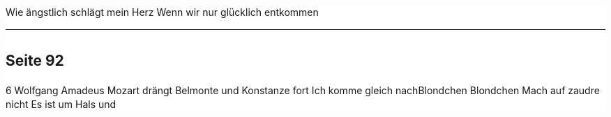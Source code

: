 Wie ängstlich schlägt mein Herz Wenn wir nur glücklich entkommen

------------------------------------------------------------------------

## Seite 92

6 Wolfgang Amadeus Mozart drängt Belmonte und Konstanze fort Ich komme
gleich nachBlondchen Blondchen Mach auf zaudre nicht Es ist um Hals und
